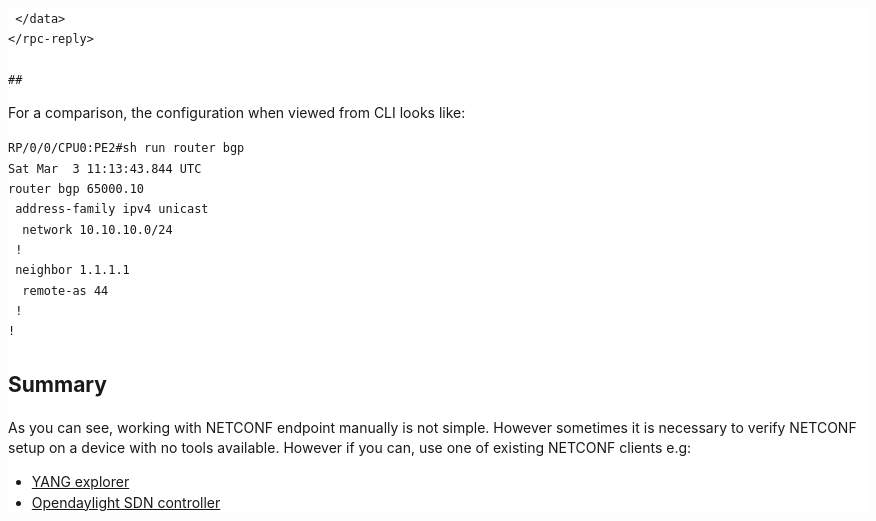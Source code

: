 ```
 </data>
</rpc-reply>

##
```

For a comparison, the configuration when viewed from CLI looks like:

```
RP/0/0/CPU0:PE2#sh run router bgp
Sat Mar  3 11:13:43.844 UTC
router bgp 65000.10
 address-family ipv4 unicast
  network 10.10.10.0/24
 !
 neighbor 1.1.1.1
  remote-as 44
 !
!
```

## Summary

As you can see, working with NETCONF endpoint manually is not simple. However sometimes it is necessary to verify NETCONF setup on a device with no tools available. However if you can, use one of existing NETCONF clients e.g:

* [YANG explorer](https://github.com/CiscoDevNet/yang-explorer)
* [Opendaylight SDN controller](http://docs.opendaylight.org/en/stable-nitrogen/user-guide/netconf-user-guide.html)